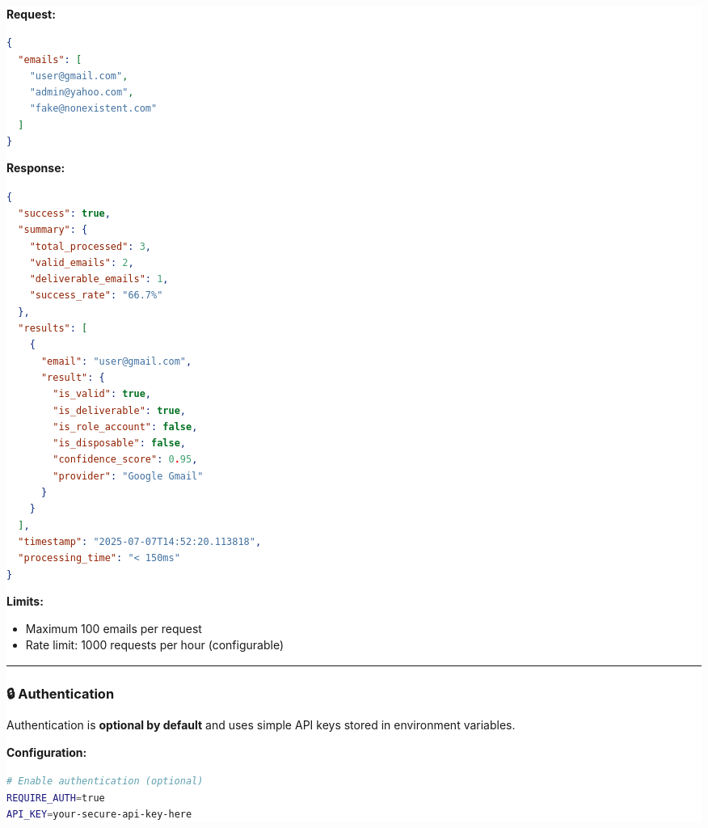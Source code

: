 **Request:**
```json
{
  "emails": [
    "user@gmail.com",
    "admin@yahoo.com", 
    "fake@nonexistent.com"
  ]
}
```

**Response:**
```json
{
  "success": true,
  "summary": {
    "total_processed": 3,
    "valid_emails": 2,
    "deliverable_emails": 1,
    "success_rate": "66.7%"
  },
  "results": [
    {
      "email": "user@gmail.com",
      "result": {
        "is_valid": true,
        "is_deliverable": true,
        "is_role_account": false,
        "is_disposable": false,
        "confidence_score": 0.95,
        "provider": "Google Gmail"
      }
    }
  ],
  "timestamp": "2025-07-07T14:52:20.113818",
  "processing_time": "< 150ms"
}
```

**Limits:**
- Maximum 100 emails per request
- Rate limit: 1000 requests per hour (configurable)

---

### 🔒 Authentication

Authentication is **optional by default** and uses simple API keys stored in environment variables.

**Configuration:**
```bash
# Enable authentication (optional)
REQUIRE_AUTH=true
API_KEY=your-secure-api-key-here
```
